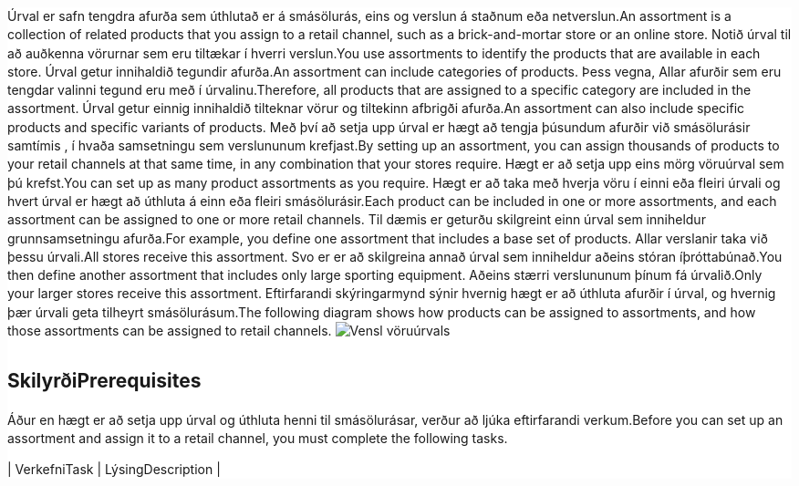 <span data-ttu-id="d52a8-105">Úrval er safn tengdra afurða sem úthlutað er á smásölurás, eins og verslun á staðnum eða netverslun.</span><span class="sxs-lookup"><span data-stu-id="d52a8-105">An assortment is a collection of related products that you assign to a retail channel, such as a brick-and-mortar store or an online store.</span></span> <span data-ttu-id="d52a8-106">Notið úrval til að auðkenna vörurnar sem eru tiltækar í hverri verslun.</span><span class="sxs-lookup"><span data-stu-id="d52a8-106">You use assortments to identify the products that are available in each store.</span></span> <span data-ttu-id="d52a8-107">Úrval getur innihaldið tegundir afurða.</span><span class="sxs-lookup"><span data-stu-id="d52a8-107">An assortment can include categories of products.</span></span> <span data-ttu-id="d52a8-108">Þess vegna, Allar afurðir sem eru tengdar valinni tegund eru með í úrvalinu.</span><span class="sxs-lookup"><span data-stu-id="d52a8-108">Therefore, all products that are assigned to a specific category are included in the assortment.</span></span> <span data-ttu-id="d52a8-109">Úrval getur einnig innihaldið tilteknar vörur og tiltekinn afbrigði afurða.</span><span class="sxs-lookup"><span data-stu-id="d52a8-109">An assortment can also include specific products and specific variants of products.</span></span> <span data-ttu-id="d52a8-110">Með því að setja upp úrval er hægt að tengja þúsundum afurðir við smásölurásir samtímis , í hvaða samsetningu sem verslununum krefjast.</span><span class="sxs-lookup"><span data-stu-id="d52a8-110">By setting up an assortment, you can assign thousands of products to your retail channels at that same time, in any combination that your stores require.</span></span> <span data-ttu-id="d52a8-111">Hægt er að setja upp eins mörg vöruúrval sem þú krefst.</span><span class="sxs-lookup"><span data-stu-id="d52a8-111">You can set up as many product assortments as you require.</span></span> <span data-ttu-id="d52a8-112">Hægt er að taka með hverja vöru í einni eða fleiri úrvali og hvert úrval er hægt að úthluta á einn eða fleiri smásölurásir.</span><span class="sxs-lookup"><span data-stu-id="d52a8-112">Each product can be included in one or more assortments, and each assortment can be assigned to one or more retail channels.</span></span> <span data-ttu-id="d52a8-113">Til dæmis er geturðu skilgreint einn úrval sem inniheldur grunnsamsetningu afurða.</span><span class="sxs-lookup"><span data-stu-id="d52a8-113">For example, you define one assortment that includes a base set of products.</span></span> <span data-ttu-id="d52a8-114">Allar verslanir taka við þessu úrvali.</span><span class="sxs-lookup"><span data-stu-id="d52a8-114">All stores receive this assortment.</span></span> <span data-ttu-id="d52a8-115">Svo er er að skilgreina annað úrval sem inniheldur aðeins stóran íþróttabúnað.</span><span class="sxs-lookup"><span data-stu-id="d52a8-115">You then define another assortment that includes only large sporting equipment.</span></span> <span data-ttu-id="d52a8-116">Aðeins stærri verslununum þínum fá úrvalið.</span><span class="sxs-lookup"><span data-stu-id="d52a8-116">Only your larger stores receive this assortment.</span></span> <span data-ttu-id="d52a8-117">Eftirfarandi skýringarmynd sýnir hvernig hægt er að úthluta afurðir í úrval, og hvernig þær úrvali geta tilheyrt smásölurásum.</span><span class="sxs-lookup"><span data-stu-id="d52a8-117">The following diagram shows how products can be assigned to assortments, and how those assortments can be assigned to retail channels.</span></span> ![Vensl vöruúrvals](./media/assortments_relationship.gif)

## <a name="prerequisites"></a><span data-ttu-id="d52a8-119">Skilyrði</span><span class="sxs-lookup"><span data-stu-id="d52a8-119">Prerequisites</span></span>
<span data-ttu-id="d52a8-120">Áður en hægt er að setja upp úrval og úthluta henni til smásölurásar, verður að ljúka eftirfarandi verkum.</span><span class="sxs-lookup"><span data-stu-id="d52a8-120">Before you can set up an assortment and assign it to a retail channel, you must complete the following tasks.</span></span>

| <span data-ttu-id="d52a8-121">Verkefni</span><span class="sxs-lookup"><span data-stu-id="d52a8-121">Task</span></span>                              | <span data-ttu-id="d52a8-122">Lýsing</span><span class="sxs-lookup"><span data-stu-id="d52a8-122">Description</span></span>                                                                                                                                                                                                                                                                                                                                                                                                                                                                                                                                                                                                                                                                                                                                                                                                                                                                        |